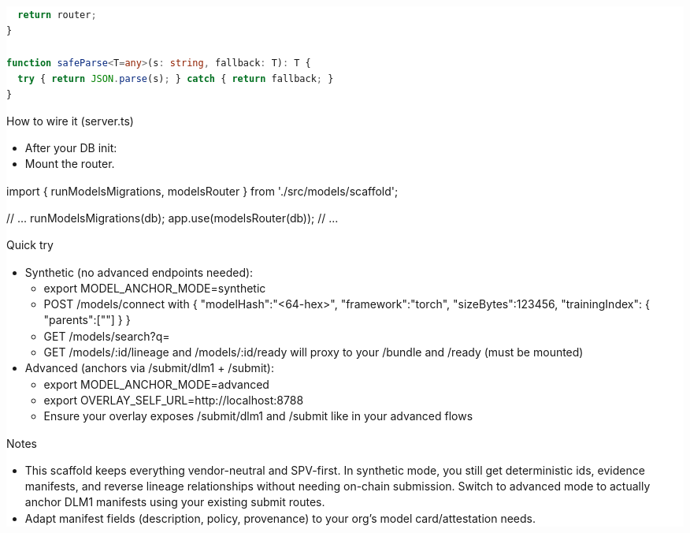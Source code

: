 ```ts
  return router;
}

function safeParse<T=any>(s: string, fallback: T): T {
  try { return JSON.parse(s); } catch { return fallback; }
}
```

How to wire it (server.ts)
- After your DB init:
- Mount the router.

import { runModelsMigrations, modelsRouter } from './src/models/scaffold';

// ...
runModelsMigrations(db);
app.use(modelsRouter(db));
// ...

Quick try
- Synthetic (no advanced endpoints needed):
  - export MODEL_ANCHOR_MODE=synthetic
  - POST /models/connect with { "modelHash":"<64-hex>", "framework":"torch", "sizeBytes":123456, "trainingIndex": { "parents":["<versionId>"] } }
  - GET /models/search?q=<prefix>
  - GET /models/:id/lineage and /models/:id/ready will proxy to your /bundle and /ready (must be mounted)
- Advanced (anchors via /submit/dlm1 + /submit):
  - export MODEL_ANCHOR_MODE=advanced
  - export OVERLAY_SELF_URL=http://localhost:8788
  - Ensure your overlay exposes /submit/dlm1 and /submit like in your advanced flows

Notes
- This scaffold keeps everything vendor-neutral and SPV-first. In synthetic mode, you still get deterministic ids, evidence manifests, and reverse lineage relationships without needing on-chain submission. Switch to advanced mode to actually anchor DLM1 manifests using your existing submit routes.
- Adapt manifest fields (description, policy, provenance) to your org’s model card/attestation needs.
